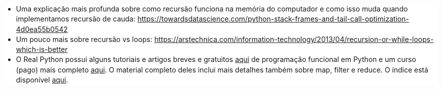 * Uma explicação mais profunda sobre como recursão funciona na memória do computador e como isso muda quando implementamos recursão de cauda: https://towardsdatascience.com/python-stack-frames-and-tail-call-optimization-4d0ea55b0542
* Um pouco mais sobre recursão vs loops: https://arstechnica.com/information-technology/2013/04/recursion-or-while-loops-which-is-better
* O Real Python possui alguns tutoriais e artigos breves e gratuitos [aqui](https://realpython.com/python-functional-programming/) de programação funcional em Python e um curso (pago) mais completo [aqui](https://realpython.com/courses/functional-programming-python/). O material completo deles inclui mais detalhes também sobre map, filter e reduce. O índice está disponível [aqui](https://realpython.com/learning-paths/functional-programming/).


